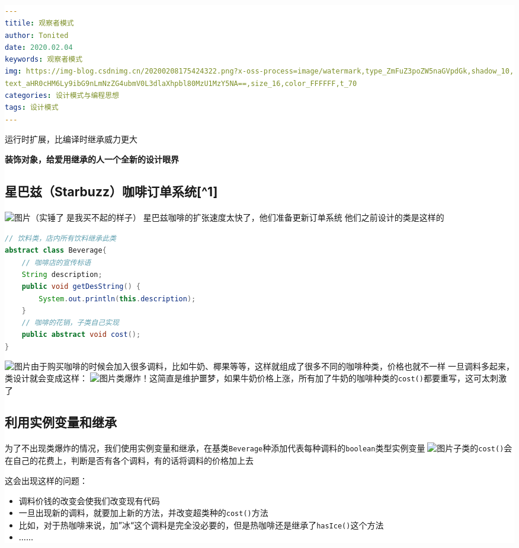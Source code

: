 ```yaml
---
titile: 观察者模式
author: Tonited
date: 2020.02.04
keywords: 观察者模式
img: https://img-blog.csdnimg.cn/20200208175424322.png?x-oss-process=image/watermark,type_ZmFuZ3poZW5naGVpdGk,shadow_10,text_aHR0cHM6Ly9ibG9nLmNzZG4ubmV0L3dlaXhpbl80MzU1MzY5NA==,size_16,color_FFFFFF,t_70
categories: 设计模式与编程思想
tags: 设计模式
---
```


运行时扩展，比编译时继承威力更大

**装饰对象，给爱用继承的人一个全新的设计眼界**

## 星巴兹（Starbuzz）咖啡订单系统[^1]
![图片](https://img-blog.csdnimg.cn/20200208175424322.png?x-oss-process=image/watermark,type_ZmFuZ3poZW5naGVpdGk,shadow_10,text_aHR0cHM6Ly9ibG9nLmNzZG4ubmV0L3dlaXhpbl80MzU1MzY5NA==,size_16,color_FFFFFF,t_70)（实锤了 是我买不起的样子）
星巴兹咖啡的扩张速度太快了，他们准备更新订单系统
他们之前设计的类是这样的

```java
// 饮料类，店内所有饮料继承此类
abstract class Beverage{
	// 咖啡店的宣传标语
	String description;
	public void getDesString() {
		System.out.println(this.description);
	}
	// 咖啡的花销，子类自己实现
	public abstract void cost();
}
```

![图片](https://img-blog.csdnimg.cn/20200208184048488.png?x-oss-process=image/watermark,type_ZmFuZ3poZW5naGVpdGk,shadow_10,text_aHR0cHM6Ly9ibG9nLmNzZG4ubmV0L3dlaXhpbl80MzU1MzY5NA==,size_16,color_FFFFFF,t_70)由于购买咖啡的时候会加入很多调料，比如牛奶、椰果等等，这样就组成了很多不同的咖啡种类，价格也就不一样
一旦调料多起来，类设计就会变成这样：
![图片](https://img-blog.csdnimg.cn/20200208184337964.png?x-oss-process=image/watermark,type_ZmFuZ3poZW5naGVpdGk,shadow_10,text_aHR0cHM6Ly9ibG9nLmNzZG4ubmV0L3dlaXhpbl80MzU1MzY5NA==,size_16,color_FFFFFF,t_70)类爆炸！这简直是维护噩梦，如果牛奶价格上涨，所有加了牛奶的咖啡种类的`cost()`都要重写，这可太刺激了

## 利用实例变量和继承
为了不出现类爆炸的情况，我们使用实例变量和继承，在基类`Beverage`种添加代表每种调料的`boolean`类型实例变量
![图片](https://img-blog.csdnimg.cn/20200208185158824.png?x-oss-process=image/watermark,type_ZmFuZ3poZW5naGVpdGk,shadow_10,text_aHR0cHM6Ly9ibG9nLmNzZG4ubmV0L3dlaXhpbl80MzU1MzY5NA==,size_16,color_FFFFFF,t_70)子类的`cost()`会在自己的花费上，判断是否有各个调料，有的话将调料的价格加上去

这会出现这样的问题：

- 调料价钱的改变会使我们改变现有代码
- 一旦出现新的调料，就要加上新的方法，并改变超类种的`cost()`方法
- 比如，对于热咖啡来说，加”冰“这个调料是完全没必要的，但是热咖啡还是继承了`hasIce()`这个方法
- ……
